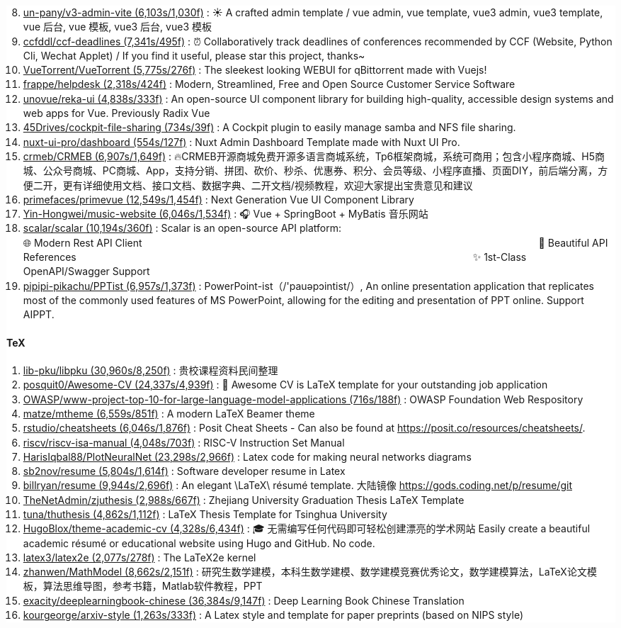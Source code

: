 8. [un-pany/v3-admin-vite (6,103s/1,030f)](https://github.com/un-pany/v3-admin-vite) : ☀️ A crafted admin template / vue admin, vue template, vue3 admin, vue3 template, vue 后台, vue 模板, vue3 后台, vue3 模板
9. [ccfddl/ccf-deadlines (7,341s/495f)](https://github.com/ccfddl/ccf-deadlines) : ⏰ Collaboratively track deadlines of conferences recommended by CCF (Website, Python Cli, Wechat Applet) / If you find it useful, please star this project, thanks~
10. [VueTorrent/VueTorrent (5,775s/276f)](https://github.com/VueTorrent/VueTorrent) : The sleekest looking WEBUI for qBittorrent made with Vuejs!
11. [frappe/helpdesk (2,318s/424f)](https://github.com/frappe/helpdesk) : Modern, Streamlined, Free and Open Source Customer Service Software
12. [unovue/reka-ui (4,838s/333f)](https://github.com/unovue/reka-ui) : An open-source UI component library for building high-quality, accessible design systems and web apps for Vue. Previously Radix Vue
13. [45Drives/cockpit-file-sharing (734s/39f)](https://github.com/45Drives/cockpit-file-sharing) : A Cockpit plugin to easily manage samba and NFS file sharing.
14. [nuxt-ui-pro/dashboard (554s/127f)](https://github.com/nuxt-ui-pro/dashboard) : Nuxt Admin Dashboard Template made with Nuxt UI Pro.
15. [crmeb/CRMEB (6,907s/1,649f)](https://github.com/crmeb/CRMEB) : 🔥CRMEB开源商城免费开源多语言商城系统，Tp6框架商城，系统可商用；包含小程序商城、H5商城、公众号商城、PC商城、App，支持分销、拼团、砍价、秒杀、优惠券、积分、会员等级、小程序直播、页面DIY，前后端分离，方便二开，更有详细使用文档、接口文档、数据字典、二开文档/视频教程，欢迎大家提出宝贵意见和建议
16. [primefaces/primevue (12,549s/1,454f)](https://github.com/primefaces/primevue) : Next Generation Vue UI Component Library
17. [Yin-Hongwei/music-website (6,046s/1,534f)](https://github.com/Yin-Hongwei/music-website) : 🎧 Vue + SpringBoot + MyBatis 音乐网站
18. [scalar/scalar (10,194s/360f)](https://github.com/scalar/scalar) : Scalar is an open-source API platform:　　　　　　　　　　　　　　　　　　　　　　　　　　　　　　　　　　　　　　　🌐 Modern Rest API Client　　　　　　　　　　　　　　　　　　　　　　　　　　　　　　　　　　　　　　　　📖 Beautiful API References　　　　　　　　　　　　　　　　　　　　　　　　　　　　　　　　　　　　　　　　✨ 1st-Class OpenAPI/Swagger Support
19. [pipipi-pikachu/PPTist (6,957s/1,373f)](https://github.com/pipipi-pikachu/PPTist) : PowerPoint-ist（/'pauəpɔintist/）, An online presentation application that replicates most of the commonly used features of MS PowerPoint, allowing for the editing and presentation of PPT online. Support AIPPT.

#### TeX
1. [lib-pku/libpku (30,960s/8,250f)](https://github.com/lib-pku/libpku) : 贵校课程资料民间整理
2. [posquit0/Awesome-CV (24,337s/4,939f)](https://github.com/posquit0/Awesome-CV) : 📄 Awesome CV is LaTeX template for your outstanding job application
3. [OWASP/www-project-top-10-for-large-language-model-applications (716s/188f)](https://github.com/OWASP/www-project-top-10-for-large-language-model-applications) : OWASP Foundation Web Respository
4. [matze/mtheme (6,559s/851f)](https://github.com/matze/mtheme) : A modern LaTeX Beamer theme
5. [rstudio/cheatsheets (6,046s/1,876f)](https://github.com/rstudio/cheatsheets) : Posit Cheat Sheets - Can also be found at https://posit.co/resources/cheatsheets/.
6. [riscv/riscv-isa-manual (4,048s/703f)](https://github.com/riscv/riscv-isa-manual) : RISC-V Instruction Set Manual
7. [HarisIqbal88/PlotNeuralNet (23,298s/2,966f)](https://github.com/HarisIqbal88/PlotNeuralNet) : Latex code for making neural networks diagrams
8. [sb2nov/resume (5,804s/1,614f)](https://github.com/sb2nov/resume) : Software developer resume in Latex
9. [billryan/resume (9,944s/2,696f)](https://github.com/billryan/resume) : An elegant \LaTeX\ résumé template. 大陆镜像 https://gods.coding.net/p/resume/git
10. [TheNetAdmin/zjuthesis (2,988s/667f)](https://github.com/TheNetAdmin/zjuthesis) : Zhejiang University Graduation Thesis LaTeX Template
11. [tuna/thuthesis (4,862s/1,112f)](https://github.com/tuna/thuthesis) : LaTeX Thesis Template for Tsinghua University
12. [HugoBlox/theme-academic-cv (4,328s/6,434f)](https://github.com/HugoBlox/theme-academic-cv) : 🎓 无需编写任何代码即可轻松创建漂亮的学术网站 Easily create a beautiful academic résumé or educational website using Hugo and GitHub. No code.
13. [latex3/latex2e (2,077s/278f)](https://github.com/latex3/latex2e) : The LaTeX2e kernel
14. [zhanwen/MathModel (8,662s/2,151f)](https://github.com/zhanwen/MathModel) : 研究生数学建模，本科生数学建模、数学建模竞赛优秀论文，数学建模算法，LaTeX论文模板，算法思维导图，参考书籍，Matlab软件教程，PPT
15. [exacity/deeplearningbook-chinese (36,384s/9,147f)](https://github.com/exacity/deeplearningbook-chinese) : Deep Learning Book Chinese Translation
16. [kourgeorge/arxiv-style (1,263s/333f)](https://github.com/kourgeorge/arxiv-style) : A Latex style and template for paper preprints (based on NIPS style)